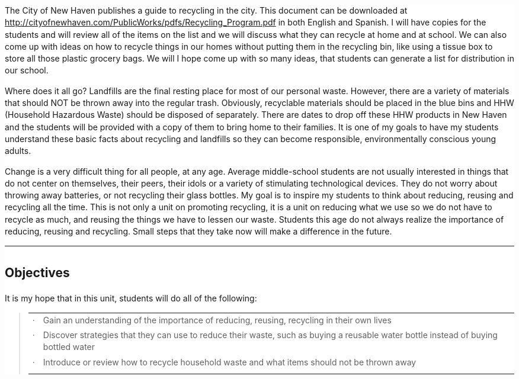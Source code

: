 The City of New Haven publishes a guide to recycling in the city. This document can be downloaded at http://cityofnewhaven.com/PublicWorks/pdfs/Recycling_Program.pdf in both English and Spanish. I will have copies for the students and will review all of the items on the list and we will discuss what they can recycle at home and at school. We can also come up with ideas on how to recycle things in our homes without putting them in the recycling bin, like using a tissue box to store all those plastic grocery bags. We will I hope come up with so many ideas, that students can generate a list for distribution in our school.
</p>
<p>
Where does it all go? Landfills are the final resting place for most of our personal waste. However, there are a variety of materials that should NOT be thrown away into the regular trash. Obviously, recyclable materials should be placed in the blue bins and HHW (Household Hazardous Waste) should be disposed of separately. There are dates to drop off these HHW products in New Haven and the students will be provided with a copy of them to bring home to their families. It is one of my goals to have my students understand these basic facts about recycling and landfills so they can become responsible, environmentally conscious young adults.
</p>
<p>
Change is a very difficult thing for all people, at any age. Average middle-school students are not usually interested in things that do not center on themselves, their peers, their idols or a variety of stimulating technological devices. They do not worry about throwing away batteries, or not recycling their glass bottles. My goal is to inspire my students to think about reducing, reusing and recycling all the time. This is not only a unit on promoting recycling, it is a unit on reducing what we use so we do not have to recycle as much, and reusing the things we have to lessen our waste. Students this age do not always realize the importance of reducing, reusing and recycling. Small steps that they take now will make a difference in the future.
</p>
<hr/>
<h2>
Objectives
</h2>
<p>
It is my hope that in this unit, students will do all of the following:
</p>
<blockquote>
<dl>
<table border="0">
<tr>
<td>
·
</td>
<td>
Gain an understanding of the importance of reducing, reusing, recycling in their own lives
</td>
</tr>
<tr>
<td>
·
</td>
<td>
Discover strategies that they can use to reduce their waste, such as buying a reusable water bottle instead of buying bottled water
</td>
</tr>
<tr>
<td>
·
</td>
<td>
Introduce or review how to recycle household waste and what items should not be thrown away
</td>
</tr>
<tr>
<td>